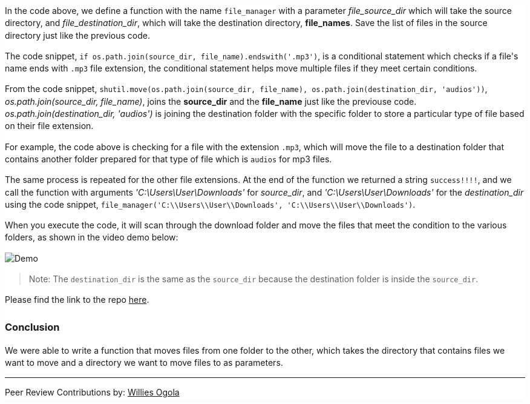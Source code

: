 In the code above, we define a function with the name `file_manager` with a parameter *file_source_dir* which will take the source directory, and *file_destination_dir*, which will take the destination directory, **file_names**. Save the list of files in the source directory just like the previous code. 

The code snippet, `if os.path.join(source_dir, file_name).endswith('.mp3')`, is a conditional statement which checks if a file's name ends with `.mp3` file extension, the conditional statement helps move multiple files if they meet certain conditions. 

From the code snippet, `shutil.move(os.path.join(source_dir, file_name), os.path.join(destination_dir, 'audios'))`, *os.path.join(source_dir, file_name)*, joins the **source_dir** and the **file_name** just like the previouse code. *os.path.join(destination_dir, 'audios')* is joining the destination folder with the specific folder to store a particular type of file based on their file extension. 

For example, the code above is checking for a file with the extension `.mp3`, which will move the file to a destination folder that contains another folder prepared for that type of file which is `audios` for mp3 files.

The same process is repeated for the other file extensions. At the end of the function we returned a string `success!!!!`, and we call the function with arguments *'C:\\Users\\User\\Downloads'* for *source_dir*, and *'C:\\Users\\User\\Downloads'* for the *destination_dir* using the code snippet,  `file_manager('C:\\Users\\User\\Downloads', 'C:\\Users\\User\\Downloads')`. 

When you execute the code, it will scan through the download folder and move the files that meet the condition to the various folders, as shown in the video demo below:

![Demo](/engineering-education/how-to-organize-a-folder-using-python/demo.gif)

> Note: The `destination_dir` is the same as the `source_dir` because the destination folder is inside the `source_dir`. 

Please find the link to the repo [here](https://github.com/wobin1/file-management-with-python).

### Conclusion
We were able to write a function that moves files from one folder to the other, which takes the directory that contains files we want to move and a directory we want to move files to as parameters. 

---
Peer Review Contributions by: [Willies Ogola](/engineering-education/authors/willies-ogola/)
